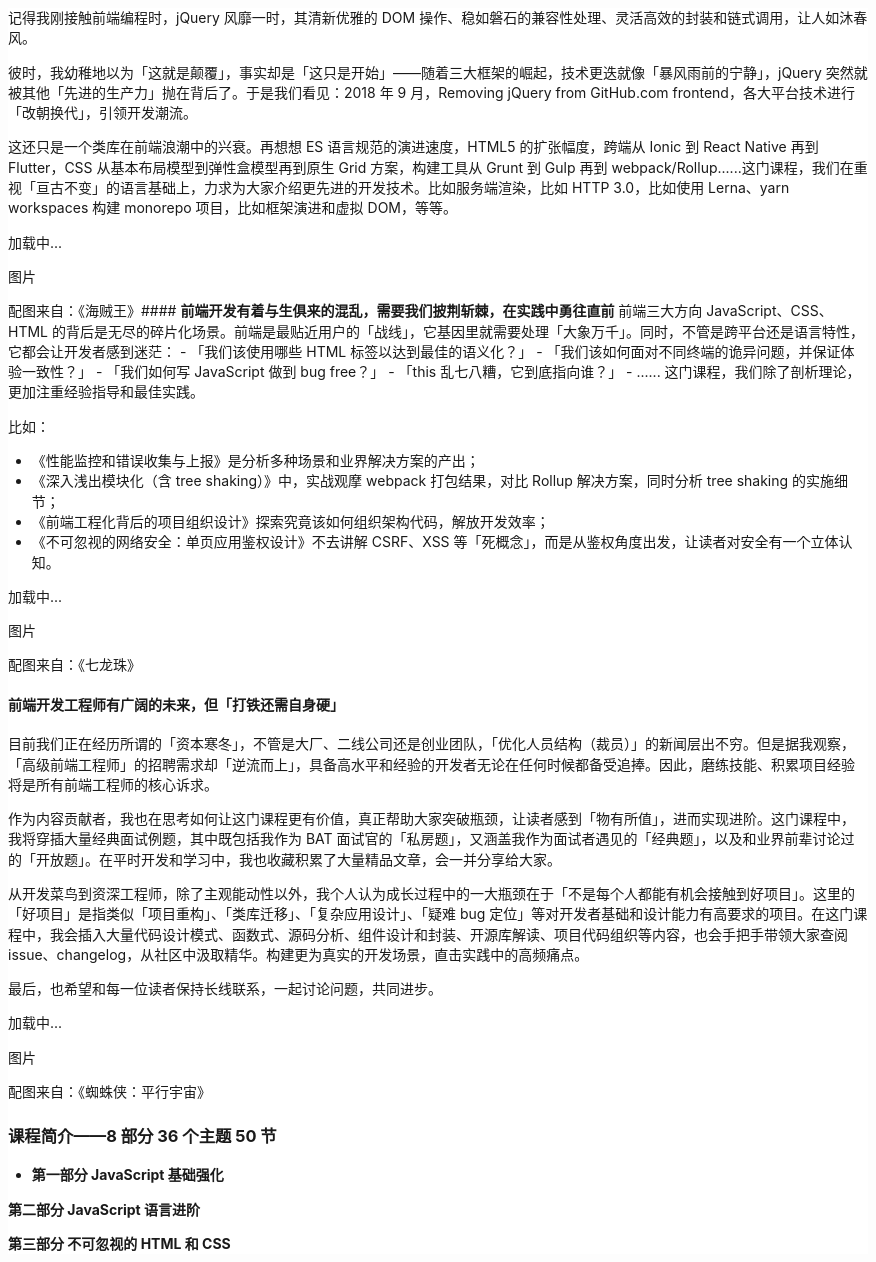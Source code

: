 记得我刚接触前端编程时，jQuery 风靡一时，其清新优雅的 DOM 操作、稳如磐石的兼容性处理、灵活高效的封装和链式调用，让人如沐春风。

彼时，我幼稚地以为「这就是颠覆」，事实却是「这只是开始」——随着三大框架的崛起，技术更迭就像「暴风雨前的宁静」，jQuery 突然就被其他「先进的生产力」抛在背后了。于是我们看见：2018 年 9 月，Removing jQuery from GitHub.com frontend，各大平台技术进行「改朝换代」，引领开发潮流。

这还只是一个类库在前端浪潮中的兴衰。再想想 ES 语言规范的演进速度，HTML5 的扩张幅度，跨端从 Ionic 到 React Native 再到 Flutter，CSS 从基本布局模型到弹性盒模型再到原生 Grid 方案，构建工具从 Grunt 到 Gulp 再到 webpack/Rollup......这门课程，我们在重视「亘古不变」的语言基础上，力求为大家介绍更先进的开发技术。比如服务端渲染，比如 HTTP 3.0，比如使用 Lerna、yarn workspaces 构建 monorepo 项目，比如框架演进和虚拟 DOM，等等。

加载中...

图片

配图来自：《海贼王》\#### **前端开发有着与生俱来的混乱，需要我们披荆斩棘，在实践中勇往直前** 前端三大方向 JavaScript、CSS、 HTML 的背后是无尽的碎片化场景。前端是最贴近用户的「战线」，它基因里就需要处理「大象万千」。同时，不管是跨平台还是语言特性，它都会让开发者感到迷茫： \- 「我们该使用哪些 HTML 标签以达到最佳的语义化？」 \- 「我们该如何面对不同终端的诡异问题，并保证体验一致性？」 \- 「我们如何写 JavaScript 做到 bug free？」 \- 「this 乱七八糟，它到底指向谁？」 \- ...... 这门课程，我们除了剖析理论，更加注重经验指导和最佳实践。

比如：

- 《性能监控和错误收集与上报》是分析多种场景和业界解决方案的产出；
- 《深入浅出模块化（含 tree shaking）》中，实战观摩 webpack 打包结果，对比 Rollup 解决方案，同时分析 tree shaking 的实施细节；
- 《前端工程化背后的项目组织设计》探索究竟该如何组织架构代码，解放开发效率；
- 《不可忽视的网络安全：单页应用鉴权设计》不去讲解 CSRF、XSS 等「死概念」，而是从鉴权角度出发，让读者对安全有一个立体认知。

  

加载中...

图片

配图来自：《七龙珠》

#### **前端开发工程师有广阔的未来，但「打铁还需自身硬」**

目前我们正在经历所谓的「资本寒冬」，不管是大厂、二线公司还是创业团队，「优化人员结构（裁员）」的新闻层出不穷。但是据我观察，「高级前端工程师」的招聘需求却「逆流而上」，具备高水平和经验的开发者无论在任何时候都备受追捧。因此，磨练技能、积累项目经验将是所有前端工程师的核心诉求。

作为内容贡献者，我也在思考如何让这门课程更有价值，真正帮助大家突破瓶颈，让读者感到「物有所值」，进而实现进阶。这门课程中，我将穿插大量经典面试例题，其中既包括我作为 BAT 面试官的「私房题」，又涵盖我作为面试者遇见的「经典题」，以及和业界前辈讨论过的「开放题」。在平时开发和学习中，我也收藏积累了大量精品文章，会一并分享给大家。

从开发菜鸟到资深工程师，除了主观能动性以外，我个人认为成长过程中的一大瓶颈在于「不是每个人都能有机会接触到好项目」。这里的「好项目」是指类似「项目重构」、「类库迁移」、「复杂应用设计」、「疑难 bug 定位」等对开发者基础和设计能力有高要求的项目。在这门课程中，我会插入大量代码设计模式、函数式、源码分析、组件设计和封装、开源库解读、项目代码组织等内容，也会手把手带领大家查阅 issue、changelog，从社区中汲取精华。构建更为真实的开发场景，直击实践中的高频痛点。

最后，也希望和每一位读者保持长线联系，一起讨论问题，共同进步。  

加载中...

图片

配图来自：《蜘蛛侠：平行宇宙》

### 课程简介——8 部分 36 个主题 50 节

- **第一部分 JavaScript 基础强化**

**第二部分 JavaScript 语言进阶**

**第三部分 不可忽视的 HTML 和 CSS**
